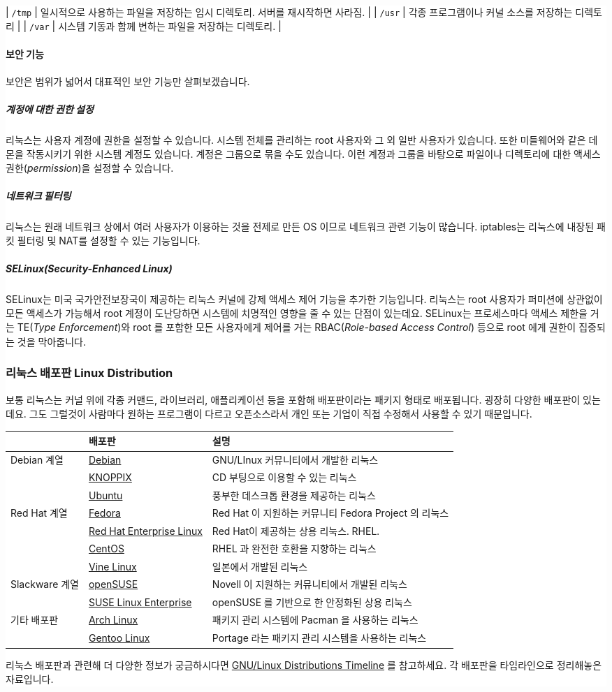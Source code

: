 | `/tmp`   | 일시적으로 사용하는 파일을 저장하는 임시 디렉토리. 서버를 재시작하면 사라짐. |
| `/usr`   | 각종 프로그램이나 커널 소스를 저장하는 디렉토리              |
| `/var`   | 시스템 기동과 함께 변하는 파일을 저장하는 디렉토리.          |

#### 보안 기능

보안은 범위가 넓어서 대표적인 보안 기능만 살펴보겠습니다.

##### 계정에 대한 권한 설정

리눅스는 사용자 계정에 권한을 설정할 수 있습니다. 시스템 전체를 관리하는 root 사용자와 그 외 일반 사용자가 있습니다. 또한 미들웨어와 같은 데몬을 작동시키기 위한 시스템 계정도 있습니다. 계정은 그룹으로 묶을 수도 있습니다. 이런 계정과 그룹을 바탕으로 파일이나 디렉토리에 대한 액세스 권한(*permission*)을 설정할 수 있습니다.

##### 네트워크 필터링

리눅스는 원래 네트워크 상에서 여러 사용자가 이용하는 것을 전제로 만든 OS 이므로 네트워크 관련 기능이 많습니다. iptables는 리눅스에 내장된 패킷 필터링 및 NAT를 설정할 수 있는 기능입니다.

##### SELinux(Security-Enhanced Linux)

SELinux는 미국 국가안전보장국이 제공하는 리눅스 커널에 강제 액세스 제어 기능을 추가한 기능입니다. 리눅스는 root 사용자가 퍼미션에 상관없이 모든 액세스가 가능해서 root 계정이 도난당하면 시스템에 치명적인 영향을 줄 수 있는 단점이 있는데요. SELinux는 프로세스마다 액세스 제한을 거는 TE(*Type Enforcement*)와 root 를 포함한 모든 사용자에게 제어를 거는 RBAC(*Role-based Access Control*) 등으로 root 에게 권한이 집중되는 것을 막아줍니다.

### 리눅스 배포판 Linux Distribution

보통 리눅스는 커널 위에 각종 커맨드, 라이브러리, 애플리케이션 등을 포함해 배포판이라는 패키지 형태로 배포됩니다. 굉장히 다양한 배포판이 있는데요. 그도 그럴것이 사람마다 원하는 프로그램이 다르고 오픈소스라서 개인 또는 기업이 직접 수정해서 사용할 수 있기 때문입니다.

|                | 배포판                                                       | 설명                                                  |
| :------------- | :----------------------------------------------------------- | :---------------------------------------------------- |
| Debian 계열    | [Debian](https://www.debian.org/index.ko.html)               | GNU/LInux 커뮤니티에서 개발한 리눅스                  |
|                | [KNOPPIX](http://www.knoppix.org/)                           | CD 부팅으로 이용할 수 있는 리눅스                     |
|                | [Ubuntu](https://www.ubuntu.com/)                            | 풍부한 데스크톱 환경을 제공하는 리눅스                |
| Red Hat 계열   | [Fedora](https://getfedora.org/ko/workstation/)              | Red Hat 이 지원하는 커뮤니티 Fedora Project 의 리눅스 |
|                | [Red Hat Enterprise Linux](https://www.redhat.com/ko/technologies/linux-platforms/enterprise-linux) | Red Hat이 제공하는 상용 리눅스. RHEL.                 |
|                | [CentOS](https://www.centos.org/)                            | RHEL 과 완전한 호환을 지향하는 리눅스                 |
|                | [Vine Linux](https://www.vinelinux.org/)                     | 일본에서 개발된 리눅스                                |
| Slackware 계열 | [openSUSE](https://www.opensuse.org/)                        | Novell 이 지원하는 커뮤니티에서 개발된 리눅스         |
|                | [SUSE Linux Enterprise](https://www.suse.com/products/server/) | openSUSE 를 기반으로 한 안정화된 상용 리눅스          |
| 기타 배포판    | [Arch Linux](https://www.archlinux.org/)                     | 패키지 관리 시스템에 Pacman 을 사용하는 리눅스        |
|                | [Gentoo Linux](https://www.gentoo.org/)                      | Portage 라는 패키지 관리 시스템을 사용하는 리눅스     |

리눅스 배포판과 관련해 더 다양한 정보가 궁금하시다면 [GNU/Linux Distributions Timeline](https://upload.wikimedia.org/wikipedia/commons/1/1b/Linux_Distribution_Timeline.svg) 를 참고하세요. 각 배포판을 타임라인으로 정리해놓은 자료입니다.

